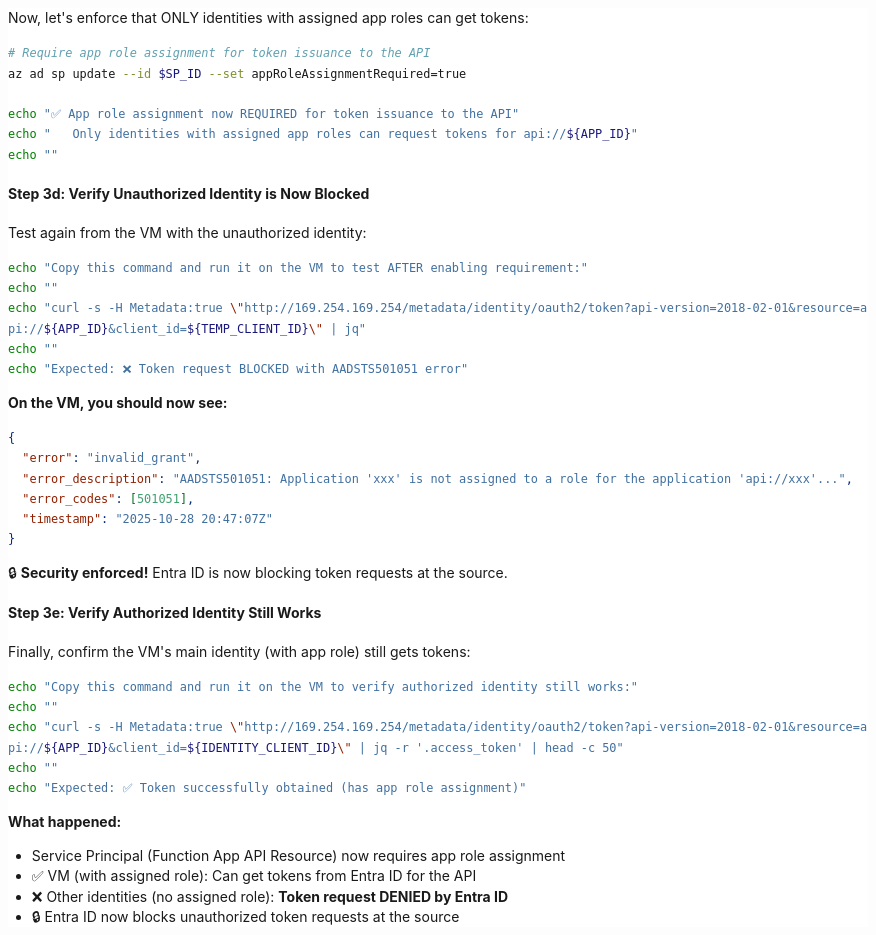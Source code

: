 Now, let's enforce that ONLY identities with assigned app roles can get tokens:

```bash
# Require app role assignment for token issuance to the API
az ad sp update --id $SP_ID --set appRoleAssignmentRequired=true

echo "✅ App role assignment now REQUIRED for token issuance to the API"
echo "   Only identities with assigned app roles can request tokens for api://${APP_ID}"
echo ""
```

#### Step 3d: Verify Unauthorized Identity is Now Blocked

Test again from the VM with the unauthorized identity:

```bash
echo "Copy this command and run it on the VM to test AFTER enabling requirement:"
echo ""
echo "curl -s -H Metadata:true \"http://169.254.169.254/metadata/identity/oauth2/token?api-version=2018-02-01&resource=api://${APP_ID}&client_id=${TEMP_CLIENT_ID}\" | jq"
echo ""
echo "Expected: ❌ Token request BLOCKED with AADSTS501051 error"
```

**On the VM, you should now see:**
```json
{
  "error": "invalid_grant",
  "error_description": "AADSTS501051: Application 'xxx' is not assigned to a role for the application 'api://xxx'...",
  "error_codes": [501051],
  "timestamp": "2025-10-28 20:47:07Z"
}
```

🔒 **Security enforced!** Entra ID is now blocking token requests at the source.

#### Step 3e: Verify Authorized Identity Still Works

Finally, confirm the VM's main identity (with app role) still gets tokens:

```bash
echo "Copy this command and run it on the VM to verify authorized identity still works:"
echo ""
echo "curl -s -H Metadata:true \"http://169.254.169.254/metadata/identity/oauth2/token?api-version=2018-02-01&resource=api://${APP_ID}&client_id=${IDENTITY_CLIENT_ID}\" | jq -r '.access_token' | head -c 50"
echo ""
echo "Expected: ✅ Token successfully obtained (has app role assignment)"
```

**What happened:**
- Service Principal (Function App API Resource) now requires app role assignment
- ✅ VM (with assigned role): Can get tokens from Entra ID for the API
- ❌ Other identities (no assigned role): **Token request DENIED by Entra ID**
- 🔒 Entra ID now blocks unauthorized token requests at the source
